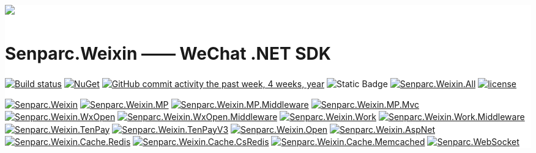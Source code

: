 <img src="https://sdk.weixin.senparc.com/images/senparc-logo-500.jpg" />

Senparc.Weixin —— WeChat .NET SDK 
=================
[![Build status](https://mysenparc.visualstudio.com/Senparc%20SDK/_apis/build/status/Weixin%20SDK/Senparc.Weixin%20Dev-%E5%86%85%E9%83%A8-%E8%87%AA%E5%8A%A8-.Net6)](https://mysenparc.visualstudio.com/Senparc%20SDK/_build/latest?definitionId=36)
[![NuGet](https://img.shields.io/nuget/dt/Senparc.Weixin.svg)](https://www.nuget.org/packages/Senparc.Weixin)
[![GitHub commit activity the past week, 4 weeks, year](https://img.shields.io/github/commit-activity/4w/JeffreySu/WeiXinMPSDK.svg)](https://github.com/JeffreySu/WeiXinMPSDK/commits/master)
![Static Badge](https://img.shields.io/badge/.NET-8.0-blue)
[![Senparc.Weixin.All](https://img.shields.io/nuget/vpre/Senparc.Weixin.All?label=Senparc.Weixin.All)](https://www.nuget.org/packages/Senparc.Weixin.All/)
[![license](https://img.shields.io/github/license/JeffreySu/WeiXinMPSDK.svg)](http://www.apache.org/licenses/LICENSE-2.0)

[![Senparc.Weixin](https://img.shields.io/nuget/vpre/Senparc.Weixin?label=Senparc.Weixin)](https://www.nuget.org/packages/Senparc.Weixin/)
[![Senparc.Weixin.MP](https://img.shields.io/nuget/vpre/Senparc.Weixin.MP?label=Senparc.Weixin.MP)](https://www.nuget.org/packages/Senparc.Weixin.MP/)
[![Senparc.Weixin.MP.Middleware](https://img.shields.io/nuget/vpre/Senparc.Weixin.MP.Middleware?label=Senparc.Weixin.MP.Middleware)](https://www.nuget.org/packages/Senparc.Weixin.MP.Middleware/)
[![Senparc.Weixin.MP.Mvc](https://img.shields.io/nuget/vpre/Senparc.Weixin.MP.Mvc?label=Senparc.Weixin.MP.Mvc)](https://www.nuget.org/packages/Senparc.Weixin.MP.Mvc/)
[![Senparc.Weixin.WxOpen](https://img.shields.io/nuget/vpre/Senparc.Weixin.WxOpen?label=Senparc.Weixin.WxOpen)](https://www.nuget.org/packages/Senparc.Weixin.WxOpen/)
[![Senparc.Weixin.WxOpen.Middleware](https://img.shields.io/nuget/vpre/Senparc.Weixin.WxOpen.Middleware?label=Senparc.Weixin.WxOpen.Middleware)](https://www.nuget.org/packages/Senparc.Weixin.WxOpen.Middleware/)
[![Senparc.Weixin.Work](https://img.shields.io/nuget/vpre/Senparc.Weixin.Work?label=Senparc.Weixin.Work)](https://www.nuget.org/packages/Senparc.Weixin.Work/)
[![Senparc.Weixin.Work.Middleware](https://img.shields.io/nuget/vpre/Senparc.Weixin.Work.Middleware?label=Senparc.Weixin.Work.Middleware)](https://www.nuget.org/packages/Senparc.Weixin.Work.Middleware/)
[![Senparc.Weixin.TenPay](https://img.shields.io/nuget/vpre/Senparc.Weixin.TenPay?label=Senparc.Weixin.TenPay)](https://www.nuget.org/packages/Senparc.Weixin.TenPay/)
[![Senparc.Weixin.TenPayV3](https://img.shields.io/nuget/vpre/Senparc.Weixin.TenPayV3?label=Senparc.Weixin.TenPayV3)](https://www.nuget.org/packages/Senparc.Weixin.TenPayV3/)
[![Senparc.Weixin.Open](https://img.shields.io/nuget/vpre/Senparc.Weixin.Open?label=Senparc.Weixin.Open)](https://www.nuget.org/packages/Senparc.Weixin.Open/)
[![Senparc.Weixin.AspNet](https://img.shields.io/nuget/vpre/Senparc.Weixin.AspNet?label=Senparc.Weixin.AspNet)](https://www.nuget.org/packages/Senparc.Weixin.AspNet/)
[![Senparc.Weixin.Cache.Redis](https://img.shields.io/nuget/vpre/Senparc.Weixin.Cache.Redis?label=Senparc.Weixin.Cache.Redis)](https://www.nuget.org/packages/Senparc.Weixin.Cache.Redis/)
[![Senparc.Weixin.Cache.CsRedis](https://img.shields.io/nuget/vpre/Senparc.Weixin.Cache.CsRedis?label=Senparc.Weixin.Cache.CsRedis)](https://www.nuget.org/packages/Senparc.Weixin.Cache.CsRedis/)
[![Senparc.Weixin.Cache.Memcached](https://img.shields.io/nuget/vpre/Senparc.Weixin.Cache.Memcached?label=Senparc.Weixin.Cache.Memcached)](https://www.nuget.org/packages/Senparc.Weixin.Cache.Memcached/)
[![Senparc.WebSocket](https://img.shields.io/nuget/vpre/Senparc.WebSocket?label=Senparc.WebSocket)](https://www.nuget.org/packages/Senparc.WebSocket/)
